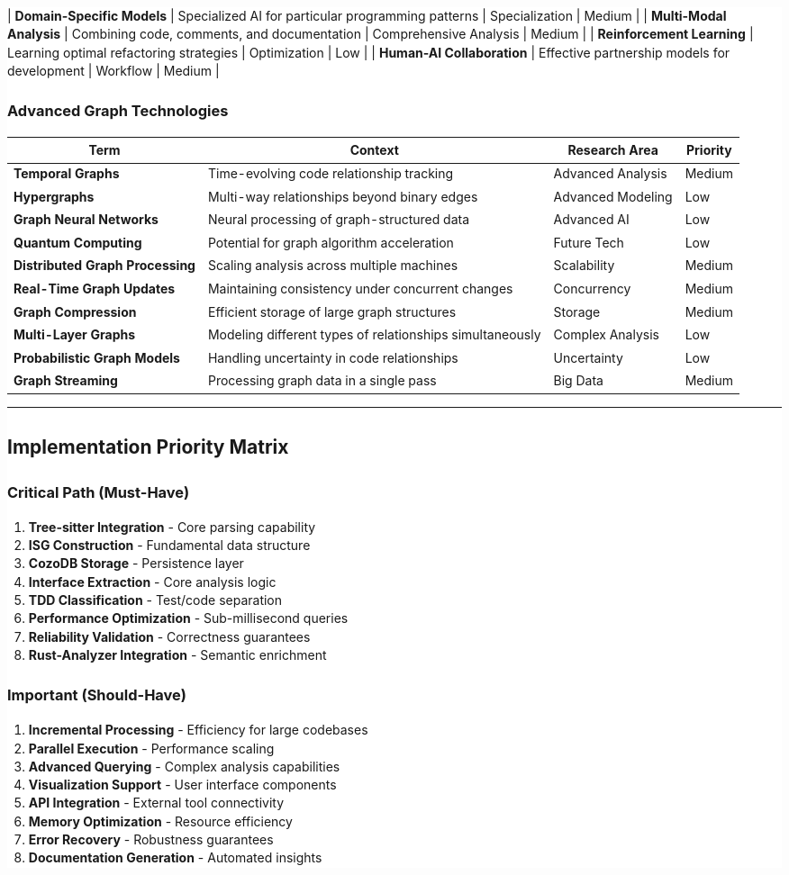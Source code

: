 | **Domain-Specific Models** | Specialized AI for particular programming patterns | Specialization | Medium |
| **Multi-Modal Analysis** | Combining code, comments, and documentation | Comprehensive Analysis | Medium |
| **Reinforcement Learning** | Learning optimal refactoring strategies | Optimization | Low |
| **Human-AI Collaboration** | Effective partnership models for development | Workflow | Medium |

### Advanced Graph Technologies
| Term | Context | Research Area | Priority |
|------|---------|---------------|----------|
| **Temporal Graphs** | Time-evolving code relationship tracking | Advanced Analysis | Medium |
| **Hypergraphs** | Multi-way relationships beyond binary edges | Advanced Modeling | Low |
| **Graph Neural Networks** | Neural processing of graph-structured data | Advanced AI | Low |
| **Quantum Computing** | Potential for graph algorithm acceleration | Future Tech | Low |
| **Distributed Graph Processing** | Scaling analysis across multiple machines | Scalability | Medium |
| **Real-Time Graph Updates** | Maintaining consistency under concurrent changes | Concurrency | Medium |
| **Graph Compression** | Efficient storage of large graph structures | Storage | Medium |
| **Multi-Layer Graphs** | Modeling different types of relationships simultaneously | Complex Analysis | Low |
| **Probabilistic Graph Models** | Handling uncertainty in code relationships | Uncertainty | Low |
| **Graph Streaming** | Processing graph data in a single pass | Big Data | Medium |

---

## Implementation Priority Matrix

### Critical Path (Must-Have)
1. **Tree-sitter Integration** - Core parsing capability
2. **ISG Construction** - Fundamental data structure
3. **CozoDB Storage** - Persistence layer
4. **Interface Extraction** - Core analysis logic
5. **TDD Classification** - Test/code separation
6. **Performance Optimization** - Sub-millisecond queries
7. **Reliability Validation** - Correctness guarantees
8. **Rust-Analyzer Integration** - Semantic enrichment

### Important (Should-Have)
1. **Incremental Processing** - Efficiency for large codebases
2. **Parallel Execution** - Performance scaling
3. **Advanced Querying** - Complex analysis capabilities
4. **Visualization Support** - User interface components
5. **API Integration** - External tool connectivity
6. **Memory Optimization** - Resource efficiency
7. **Error Recovery** - Robustness guarantees
8. **Documentation Generation** - Automated insights

